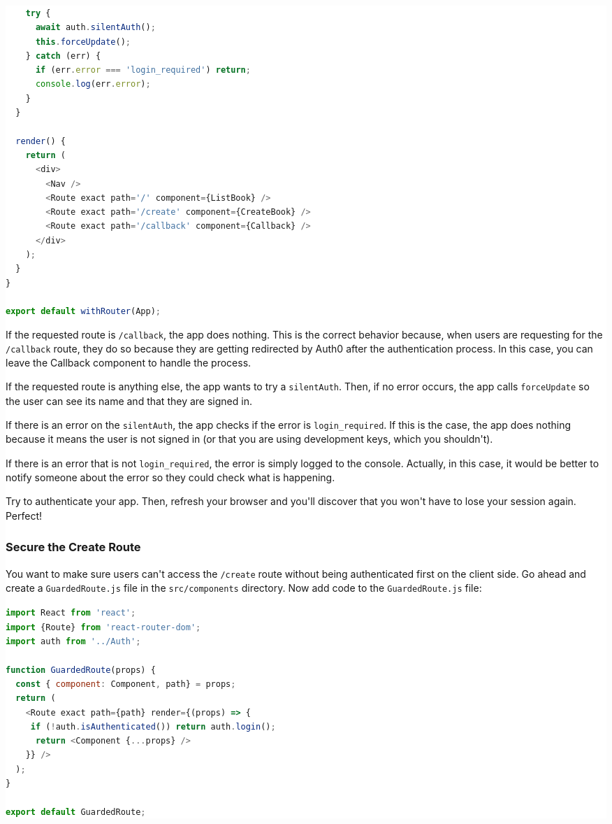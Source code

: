 ```js
    try {
      await auth.silentAuth();
      this.forceUpdate();
    } catch (err) {
      if (err.error === 'login_required') return;
      console.log(err.error);
    }
  }

  render() {
    return (
      <div>
        <Nav />
        <Route exact path='/' component={ListBook} />
        <Route exact path='/create' component={CreateBook} />
        <Route exact path='/callback' component={Callback} />
      </div>
    );
  }
}

export default withRouter(App);
```

If the requested route is `/callback`, the app does nothing. This is the correct behavior because, when users are requesting for the `/callback` route, they do so because they are getting redirected by Auth0 after the authentication process. In this case, you can leave the Callback component to handle the process.

If the requested route is anything else, the app wants to try a `silentAuth`. Then, if no error occurs, the app calls `forceUpdate` so the user can see its name and that they are signed in.

If there is an error on the `silentAuth`, the app checks if the error is `login_required`. If this is the case, the app does nothing because it means the user is not signed in (or that you are using development keys, which you shouldn't).

If there is an error that is not `login_required`, the error is simply logged to the console. Actually, in this case, it would be better to notify someone about the error so they could check what is happening.

Try to authenticate your app. Then, refresh your browser and you'll discover that you won't have to lose your session again. Perfect!


### Secure the Create Route

You want to make sure users can't access the `/create` route without being authenticated first on the client side. Go ahead and create a `GuardedRoute.js` file in the `src/components` directory. Now add code to the `GuardedRoute.js` file:

```js
import React from 'react';
import {Route} from 'react-router-dom';
import auth from '../Auth';

function GuardedRoute(props) {
  const { component: Component, path} = props;
  return (
    <Route exact path={path} render={(props) => {
     if (!auth.isAuthenticated()) return auth.login();
      return <Component {...props} />
    }} />
  );
}

export default GuardedRoute;
```
